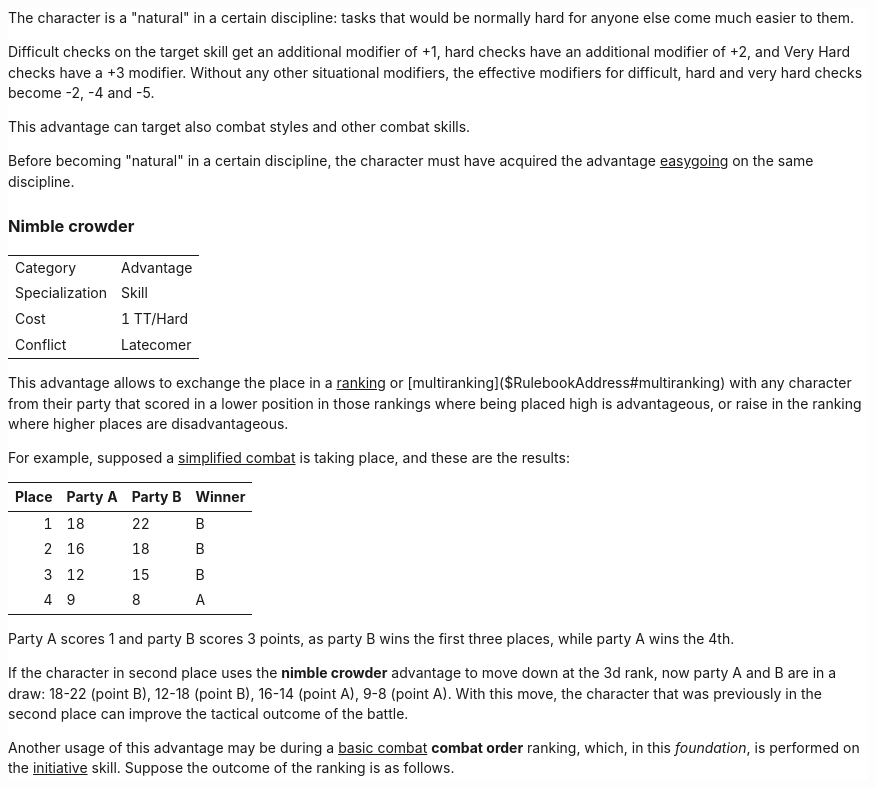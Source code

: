 The character is a "natural" in a certain discipline: tasks that would
be normally hard for anyone else come much easier to them. 

Difficult checks on the target skill get an additional modifier of +1, 
hard checks have an additional modifier of +2, and Very Hard 
checks have a +3 modifier. Without any other situational modifiers,
the effective modifiers for difficult, hard and very hard checks 
become -2, -4 and -5.

This advantage can target also combat styles and other combat skills.

Before becoming "natural" in a certain discipline, the character must
have acquired the advantage [easygoing](#easygoing) on the same discipline.

### Nimble crowder

|  |  |
|----------|-----------|
| Category | Advantage |
| Specialization | Skill |
| Cost | 1 TT/Hard |
| Conflict | Latecomer |

This advantage allows to exchange the place in a [ranking]($RulebookAddress#ranking) or
[multiranking]($RulebookAddress#multiranking) with any character from their party that scored
in a lower position in those rankings where being placed high
is advantageous, or raise in the ranking where higher places
are disadvantageous.

For example, supposed a [simplified combat]($RulebookAddress#simplified-combat)
is taking place, and these are the results:

| Place | Party A | Party B | Winner |
|------:|---------|---------|--------|
| 1     | 18      |  22     | B      |
| 2     | 16      |  18     | B      |
| 3     | 12      |  15     | B      |
| 4     | 9       |  8      | A      |

Party A scores 1 and party B scores 3 points, as party B wins the first three places, while 
party A wins the 4th.

If the character in second place uses the **nimble crowder** advantage to move down at the 3d rank,
now party A and B are in a draw: 18-22 (point B), 12-18 (point B), 16-14 (point A), 9-8 (point A).
With this move, the character that was previously in the second place can improve the tactical
outcome of the battle.

Another usage of this advantage may be during a [basic combat]($RulebookAddress#basic-combat) 
**combat order** ranking, which, in this *foundation*, is performed on the [initiative](#initiative) 
skill. Suppose the outcome of the ranking is as follows.

